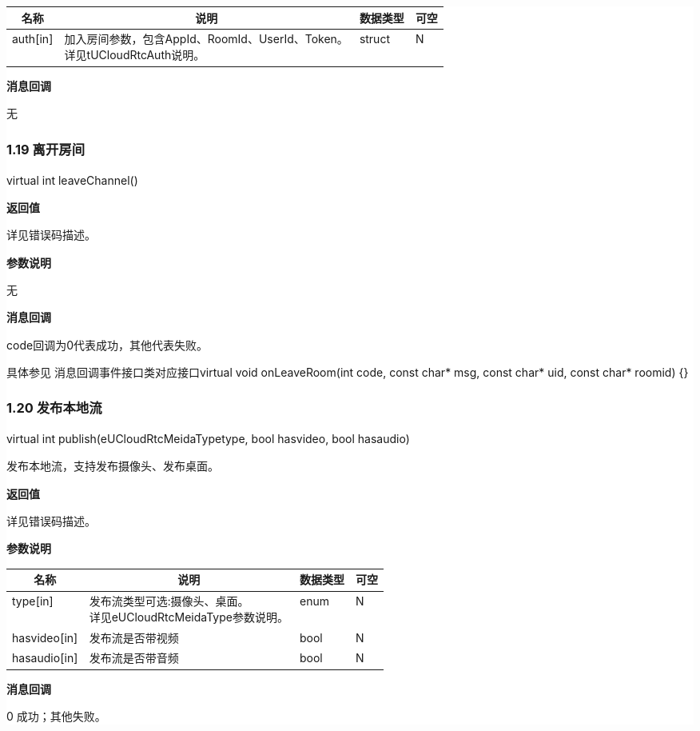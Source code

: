 | 名称    | 说明 | 数据类型 | 可空 |
| -| -| -| -|
|  auth[in]   | 加入房间参数，包含AppId、RoomId、UserId、Token。<br>详见tUCloudRtcAuth说明。    | struct | N |

**消息回调**

无



<a name='class-leaveChannel'></a>

###  1.19  离开房间

virtual int leaveChannel()

**返回值**

详见错误码描述。

**参数说明**    

无

**消息回调**

code回调为0代表成功，其他代表失败。

具体参见 消息回调事件接口类对应接口virtual void onLeaveRoom(int code, const char* msg, const char* uid, const char* roomid) {}


<a name='class-publish'></a>

###  1.20  发布本地流

virtual int publish(eUCloudRtcMeidaTypetype, bool hasvideo, bool hasaudio)

发布本地流，支持发布摄像头、发布桌面。

**返回值**

详见错误码描述。

**参数说明**    

| 名称    | 说明 | 数据类型 | 可空 |
| -| -| -| -|
|  type[in]   | 发布流类型可选:摄像头、桌面。<br> 详见eUCloudRtcMeidaType参数说明。    | enum | N |
|  hasvideo[in]  | 发布流是否带视频    | bool | N |
|  hasaudio[in] | 发布流是否带音频    | bool | N |

**消息回调**

0 成功；其他失败。

